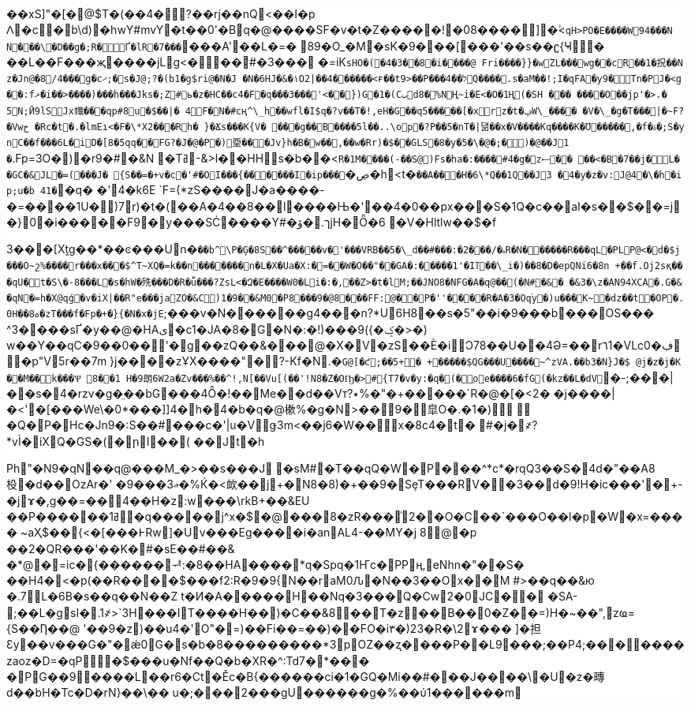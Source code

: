 ��xS]"�[�@$T�(��4�?��rj��nQ؅<��I �p ⴷ�c�b\d)�hwY#mvY�t��0'�Bq�@����SF�v�t�Z�����!�08����]�ؖ<`qH>PO�E����W94���NN�޺��\�D��g�;R�Ґ�lR�7���`���A'��L�=� 89�O\_�M�sK�9���[���'��s��ʗ {Ҹ�
��L��F���җ����jLg<���#�3��� �=iK`sHO�(�4�3��8�i����@
Fri����}}�w۟ZL� ��wg��cR��1�拀��Nz�Jn@�8/4 ���g�cޚ;�s�J@;?�(b1�g$ri@ �N�J �N�6HJ�&�۱O2|��4������<ғ��t9>��P���4��לQ����.s�aM��!;I�qFA� y9�Τn�PJ �<g�� :fޜ�i��>�� ��)���h���Jks�;Z#ь�z�HC��c4�F �q���3���'<��})G�1�(Cبd8�%NҢ~i�E<�O�1Ң(�SH � ��
����O��j p'�>. �5N;Ӣ9lSJx㡨���qp#8u�$��|�
4F�N�#cң^\_h��wfl�I$q�?v��T�!,eH�G��q5�����[�xrz�t�ݡW\_���� �V�\_�g�T���|�~F?�Vwخ �Rc�t�.�lmEı<�F�\*X2��͟�Rh� }�Ճs���K{V� ���g��B� ���5l��..\op�?P��5�nT�|댊��x�V����Kq����K�Ʊ�����,�f�ۃ�;S�ynC��f���6L�͒iD�[8�5qq��FG?�J�@�P�)垔���J v}h�B�w��,��w�Rr)�$��GLS�8� y�5�\�@�;�)�@��J1�`.Fp=3O�)�r9�#� &N
�Tߥ-&>l��HHs�b�� <`R�1M� ���(-��S@)Fs�ha�:� ���#4�g�zސ��
��<�B�7��j�L��GC�&JL�=(���J �
 {S��=�+v�c�'#�OI���{������I�ip���`�ڝ�h<t�`��A���H� 6\*Q��1Q��J3 �4�y�z�v:␟J@4�\�h�ip;u� b
41�`�q�
�'4�k6E `F=(\*zS����J�a����-�=����1U�)7r)�t�(␅��A�4��8��l����Њ �'��4�0��px���S�1Q�c��aI�s��$��=j�}0�i�����F9�y���SĊު����Y #�ך.�ۆjH�Ȫ�6 �V�Hltlw��$�f
 
 3���[Xṱg� �\*��ͼ���Un�`��b^\P�Ģ�8S��^�����v�'���VRB��5�\_d��#���:�2���/�ہR�N������R���qL�PLP@<�d�$j���O~շ%����r���x���$^T~XQ�=k��n�������n�L�X�Ua�X:�=��W�O��"�ͮ�GA�:�����1'�Iߠ��\_i�)��8�D�epQNi6�8n
+��f.Oj2sқ���qU�t�S\�-8���L�s�hW�㱡���D�R�ǚ���?ZsL<�Զ�E����Ԝ0�Li�:�,��Z>�t�lM; ��JNO8�NFG�A�q@��(�N#�&� �&3�\z�AN94XCA�.G�&�qN�=h�X@qǵ� v�iX|��R"e�� �ja⟏ZO� &C)1�9��&M0�P8���9�@8���FF:@��P�''����R�A�3�Oq֜y�) u���K~�dz��t�OP�.0H��ە8�zT���f�Fp�+�}{�N�x�jE`;���v�N������ g4���n?\* U6H8��s�5"��i�9���b���O S��� ^3����sҐ�y��@�HAی�c1�JA�8�G�N�:�!)���ݤ�})9�>�) w��Y��qC�9��0��'�g��zQ��&���@�X�V�zS��Ѐ�iϽ78��U�� 4Ə=��r٦1�VLcڣ�0�p"V5r��7m }j���⦶�zҰX����"�?-Kf�N.�`G@[�ƈ;��5+͸�
+�����$QG���U��ܳ��~^zVA.��b3�N}J�$
@j�z�j�K��M��k���Ѱ 8��1 H�9朗6W2a� Zv���%��^!,N[��Vu[(��'!N8�Z�OҦ�>#{T7�v�y:�q�(�֭oe� ���6�fG(�kz��L�dV`�-;���|��s�4�rzv�g�̤��bG���4Ȭ�!��Me��d��Vт?٭%�"�+�����`R�@�[�<2� �j����|�<'�[���We\�0\*���]]4� h�4�b�q�@樕%�g�N޹>��9�皐 O�.�1�) 
 �Q�P�Hc�J n9�:S��#���c�'|u�Vǥ3m<��j6�W��x�8c4�t�
#�j�҂?\*vÌ�iXQ�GS�(�րI��׵( ��Jt�h
 
 Ph"�N9� qN�� q@���M\_�>��s�� �J
�sM#�T��qQ�W�P���^\*c\*�rqQ3��S�4d�"��A8杸�d��OzAr�' �9���3ޢ�%Ќ�<欰��j+�N8�8)�+��9�SȩT���RV��3��d�9!H�ic���'�+-�jɤ�,g��=��4��H�z:w���\rkB+��&EU ��P������1ߥ�q�����j^x�$�@���8�zR���֓2��O�C��`���O��l�p�W�x=����
~aҲ$��{<�[���߅Rw]�Uv���Eg����i�anAL4-��MY�j 
8@�p ��2�QR���'��K�#�sE��#��& �\*@ �=ic�{� �����ힵ:�8��HA����\*q�Spq�1Ҥc�PPӊ,eNhn�"��S�
��H4�<�p(��R����$���f2:R�9�9{N��raM0Ԉ�N��3��Ox��M #>��q��&ю �.7L�6B�s��q��N��Z
t�И�A�����H��Nq�3���Q�Cw2�0JC�� �SA-׽;� �L�gsI�.1҂>`3H���IT����H��) �C��&8��T�z��B��0�Z��=)H�~��",zҩ={S� �Ƞ��@
'��9�z)��u4�'O"�=)��Fi��=��) ��FO�i۳�)23�R�\2ɤ���
]�担Ɛy��v���G�"�ǽ0G�s�b� 8����� ����\*3pOZ��ʐ����P��L9���;��P4;�������zaoz�D=�qP󁟭�$���u�Nf��Q�b�XR�^:Td7�\*���
�PG��9����L��r6�Ct�Ěc�B{������ci�1�GQ�Mi��#���J����\�U�z�暷d��bH�Tc�D�rN}��\��
u�;���2���gU������g�%��ύ1������m
 